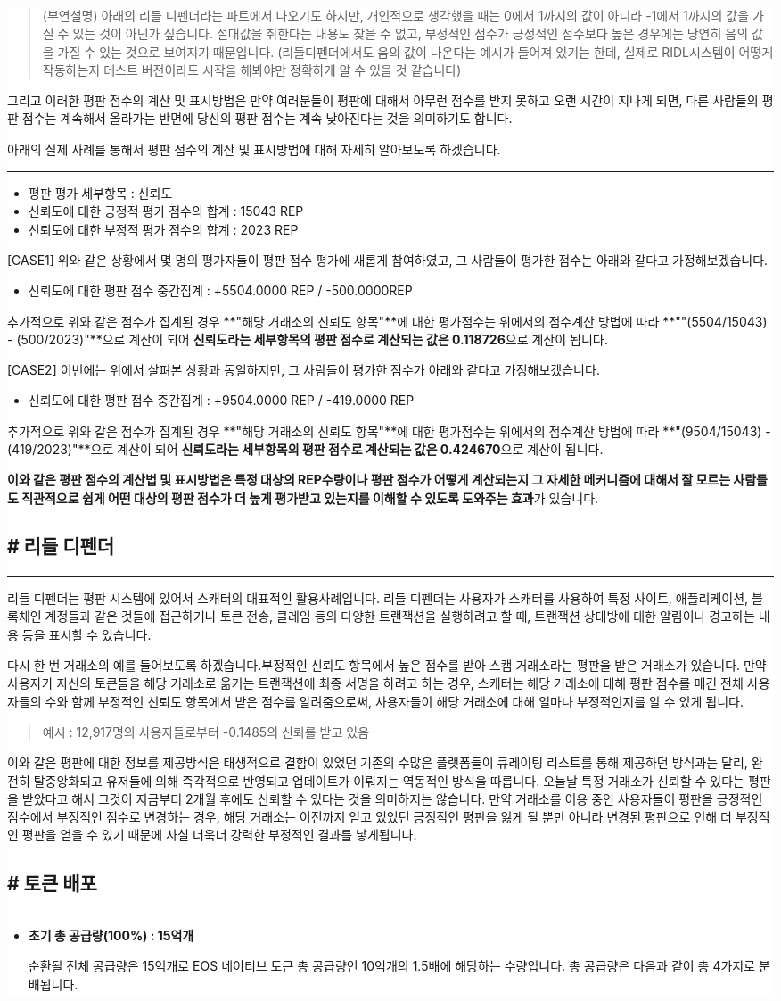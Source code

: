 > (부연설명) 아래의 리들 디펜더라는 파트에서 나오기도 하지만, 개인적으로 생각했을 때는  0에서 1까지의 값이 아니라 -1에서 1까지의 값을 가질 수 있는 것이 아닌가 싶습니다. 절대값을 취한다는 내용도 찾을 수 없고, 부정적인 점수가 긍정적인 점수보다 높은 경우에는 당연히 음의 값을 가질 수 있는 것으로 보여지기 때문입니다. (리들디펜더에서도 음의 값이 나온다는 예시가 들어져 있기는 한데, 실제로 RIDL시스템이 어떻게 작동하는지 테스트 버전이라도 시작을 해봐야만 정확하게 알 수 있을 것 같습니다)

그리고 이러한 평판 점수의 계산 및 표시방법은 만약 여러분들이 평판에 대해서 아무런 점수를 받지 못하고 오랜 시간이 지나게 되면, 다른 사람들의 평판 점수는 계속해서 올라가는 반면에 당신의 평판 점수는 계속 낮아진다는 것을 의미하기도 합니다. 

아래의 실제 사례를 통해서 평판 점수의 계산 및 표시방법에 대해 자세히 알아보도록 하겠습니다.

------

- 평판 평가 세부항목 : 신뢰도
- 신뢰도에 대한 긍정적 평가 점수의 합계 : 15043 REP
- 신뢰도에 대한 부정적 평가 점수의 합계 : 2023 REP

[CASE1] 위와 같은 상황에서 몇 명의 평가자들이 평판 점수 평가에 새롭게 참여하였고, 그 사람들이 평가한 점수는 아래와 같다고 가정해보겠습니다.

- 신뢰도에 대한 평판 점수 중간집계 : +5504.0000 REP / -500.0000REP

추가적으로 위와 같은 점수가 집계된 경우 **"해당 거래소의 신뢰도 항목"**에 대한 평가점수는 위에서의 점수계산 방법에 따라 **""(5504/15043) - (500/2023)"**으로 계산이 되어 **신뢰도라는 세부항목의 평판 점수로 계산되는 값은 0.118726**으로 계산이 됩니다.

[CASE2] 이번에는 위에서 살펴본 상황과 동일하지만, 그 사람들이 평가한 점수가 아래와 같다고 가정해보겠습니다.

- 신뢰도에 대한 평판 점수 중간집계 : +9504.0000 REP / -419.0000 REP

추가적으로 위와 같은 점수가 집계된 경우 **"해당 거래소의 신뢰도 항목"**에 대한 평가점수는 위에서의 점수계산 방법에 따라 **"(9504/15043) - (419/2023)"**으로 계산이 되어 **신뢰도라는 세부항목의 평판 점수로 계산되는 값은 0.424670**으로 계산이 됩니다.

**이와 같은 평판 점수의 계산법 및 표시방법은 특정 대상의 REP수량이나 평판 점수가 어떻게 계산되는지 그 자세한 메커니즘에 대해서 잘 모르는 사람들도 직관적으로 쉽게 어떤 대상의 평판 점수가 더 높게 평가받고 있는지를 이해할 수 있도록 도와주는 효과**가 있습니다. 



## # 리들 디펜더

------

리들 디펜더는 평판 시스템에 있어서 스캐터의 대표적인 활용사례입니다. 리들 디펜더는 사용자가 스캐터를 사용하여 특정 사이트, 애플리케이션, 블록체인 계정들과 같은 것들에 접근하거나 토큰 전송, 클레임 등의 다양한 트랜잭션을 실행하려고 할 때, 트랜잭션 상대방에 대한 알림이나 경고하는 내용 등을 표시할 수 있습니다.

다시 한 번 거래소의 예를 들어보도록 하겠습니다.부정적인 신뢰도 항목에서 높은 점수를 받아 스캠 거래소라는 평판을 받은 거래소가 있습니다. 만약 사용자가 자신의 토큰들을 해당 거래소로 옮기는 트랜잭션에 최종 서명을 하려고 하는 경우, 스캐터는 해당 거래소에 대해 평판 점수를 매긴 전체 사용자들의 수와 함께 부정적인 신뢰도 항목에서 받은 점수를 알려줌으로써, 사용자들이 해당 거래소에 대해 얼마나 부정적인지를 알 수 있게 됩니다.

> 예시 : 12,917명의 사용자들로부터 -0.1485의 신뢰를 받고 있음

이와 같은 평판에 대한 정보를 제공방식은 태생적으로 결함이 있었던 기존의 수많은 플랫폼들이 큐레이팅 리스트를 통해 제공하던 방식과는 달리, 완전히 탈중앙화되고 유저들에 의해 즉각적으로 반영되고 업데이트가 이뤄지는 역동적인 방식을 따릅니다. 오늘날 특정 거래소가 신뢰할 수 있다는 평판을 받았다고 해서 그것이 지금부터 2개월 후에도 신뢰할 수 있다는 것을 의미하지는 않습니다. 만약 거래소를 이용 중인 사용자들이 평판을 긍정적인 점수에서 부정적인 점수로 변경하는 경우, 해당 거래소는 이전까지 얻고 있었던 긍정적인 평판을 잃게 될 뿐만 아니라 변경된 평판으로 인해 더 부정적인 평판을 얻을 수 있기 때문에 사실 더욱더 강력한 부정적인 결과를 낳게됩니다.

## # 토큰 배포

------

- **초기 총 공급량(100%) : 15억개**

  순환될 전체 공급량은 15억개로 EOS 네이티브 토큰 총 공급량인 10억개의 1.5배에 해당하는 수량입니다. 총 공급량은 다음과 같이 총 4가지로 분배됩니다.
